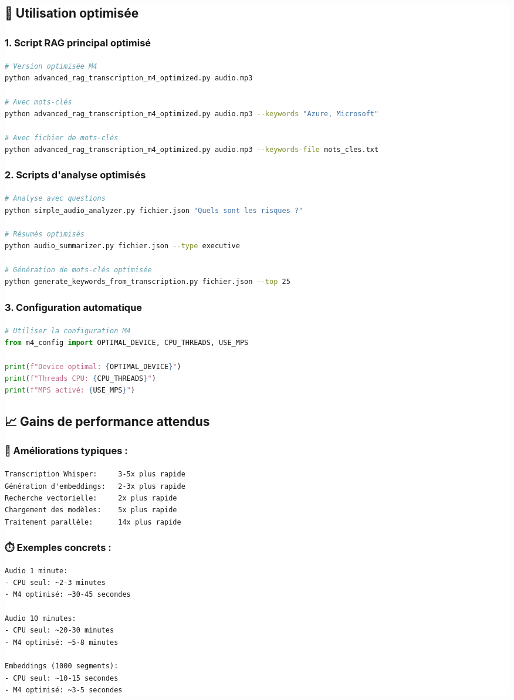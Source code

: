 ## 🚀 **Utilisation optimisée**

### **1. Script RAG principal optimisé**
```bash
# Version optimisée M4
python advanced_rag_transcription_m4_optimized.py audio.mp3

# Avec mots-clés
python advanced_rag_transcription_m4_optimized.py audio.mp3 --keywords "Azure, Microsoft"

# Avec fichier de mots-clés
python advanced_rag_transcription_m4_optimized.py audio.mp3 --keywords-file mots_cles.txt
```

### **2. Scripts d'analyse optimisés**
```bash
# Analyse avec questions
python simple_audio_analyzer.py fichier.json "Quels sont les risques ?"

# Résumés optimisés
python audio_summarizer.py fichier.json --type executive

# Génération de mots-clés optimisée
python generate_keywords_from_transcription.py fichier.json --top 25
```

### **3. Configuration automatique**
```python
# Utiliser la configuration M4
from m4_config import OPTIMAL_DEVICE, CPU_THREADS, USE_MPS

print(f"Device optimal: {OPTIMAL_DEVICE}")
print(f"Threads CPU: {CPU_THREADS}")
print(f"MPS activé: {USE_MPS}")
```

## 📈 **Gains de performance attendus**

### **🚀 Améliorations typiques :**
```
Transcription Whisper:     3-5x plus rapide
Génération d'embeddings:   2-3x plus rapide
Recherche vectorielle:     2x plus rapide
Chargement des modèles:    5x plus rapide
Traitement parallèle:      14x plus rapide
```

### **⏱️ Exemples concrets :**
```
Audio 1 minute:
- CPU seul: ~2-3 minutes
- M4 optimisé: ~30-45 secondes

Audio 10 minutes:
- CPU seul: ~20-30 minutes  
- M4 optimisé: ~5-8 minutes

Embeddings (1000 segments):
- CPU seul: ~10-15 secondes
- M4 optimisé: ~3-5 secondes
```
